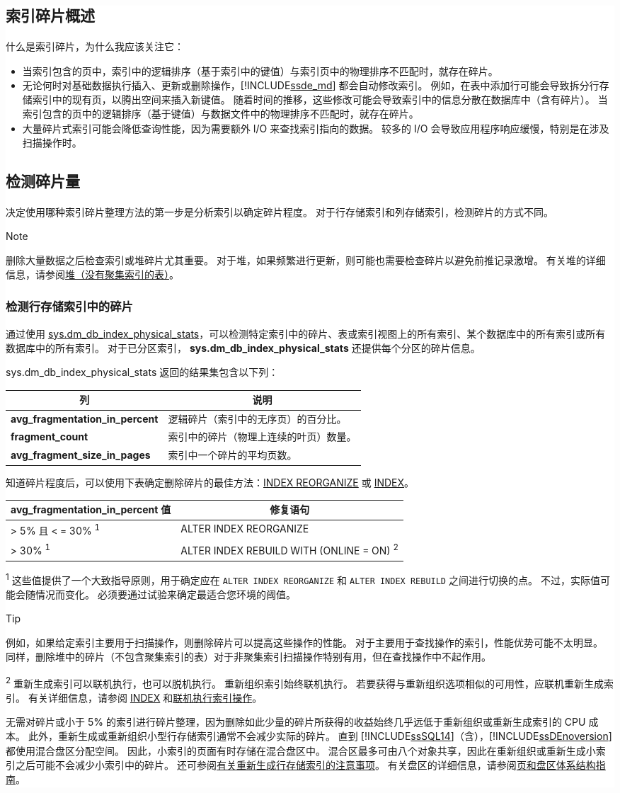 ## <a name="index-fragmentation-overview"></a>索引碎片概述

什么是索引碎片，为什么我应该关注它：

- 当索引包含的页中，索引中的逻辑排序（基于索引中的键值）与索引页中的物理排序不匹配时，就存在碎片。
- 无论何时对基础数据执行插入、更新或删除操作，[!INCLUDE[ssde_md](../../includes/ssde_md.md)] 都会自动修改索引。 例如，在表中添加行可能会导致拆分行存储索引中的现有页，以腾出空间来插入新键值。 随着时间的推移，这些修改可能会导致索引中的信息分散在数据库中（含有碎片）。 当索引包含的页中的逻辑排序（基于键值）与数据文件中的物理排序不匹配时，就存在碎片。
- 大量碎片式索引可能会降低查询性能，因为需要额外 I/O 来查找索引指向的数据。 较多的 I/O 会导致应用程序响应缓慢，特别是在涉及扫描操作时。

## <a name="detecting-the-amount-of-fragmentation"></a>检测碎片量

决定使用哪种索引碎片整理方法的第一步是分析索引以确定碎片程度。 对于行存储索引和列存储索引，检测碎片的方式不同。

> [!NOTE]
> 删除大量数据之后检查索引或堆碎片尤其重要。 对于堆，如果频繁进行更新，则可能也需要检查碎片以避免前推记录激增。 有关堆的详细信息，请参阅[堆（没有聚集索引的表）](../../relational-databases/indexes/heaps-tables-without-clustered-indexes.md#heap-structures)。 

### <a name="detecting-fragmentation-of-rowstore-indexes"></a>检测行存储索引中的碎片

通过使用 [sys.dm_db_index_physical_stats](../../relational-databases/system-dynamic-management-views/sys-dm-db-index-physical-stats-transact-sql.md)，可以检测特定索引中的碎片、表或索引视图上的所有索引、某个数据库中的所有索引或所有数据库中的所有索引。 对于已分区索引， **sys.dm_db_index_physical_stats** 还提供每个分区的碎片信息。

sys.dm_db_index_physical_stats 返回的结果集包含以下列：

|列|说明|
|------------|-----------------|
|**avg_fragmentation_in_percent**|逻辑碎片（索引中的无序页）的百分比。|
|**fragment_count**|索引中的碎片（物理上连续的叶页）数量。|
|**avg_fragment_size_in_pages**|索引中一个碎片的平均页数。|

知道碎片程度后，可以使用下表确定删除碎片的最佳方法：[INDEX REORGANIZE](#reorganize-an-index) 或 [INDEX](#rebuild-an-index)。

|**avg_fragmentation_in_percent** 值|修复语句|
|-----------------------------------------------|--------------------------|
|> 5% 且 < = 30% <sup>1</sup>|ALTER INDEX REORGANIZE|
|> 30% <sup>1</sup>|ALTER INDEX REBUILD WITH (ONLINE = ON) <sup>2</sup>|

<sup>1</sup> 这些值提供了一个大致指导原则，用于确定应在 `ALTER INDEX REORGANIZE` 和 `ALTER INDEX REBUILD` 之间进行切换的点。 不过，实际值可能会随情况而变化。 必须要通过试验来确定最适合您环境的阈值。      

> [!TIP] 
> 例如，如果给定索引主要用于扫描操作，则删除碎片可以提高这些操作的性能。 对于主要用于查找操作的索引，性能优势可能不太明显。    
同样，删除堆中的碎片（不包含聚集索引的表）对于非聚集索引扫描操作特别有用，但在查找操作中不起作用。

<sup>2</sup> 重新生成索引可以联机执行，也可以脱机执行。 重新组织索引始终联机执行。 若要获得与重新组织选项相似的可用性，应联机重新生成索引。 有关详细信息，请参阅 [INDEX](#rebuild-an-index) 和[联机执行索引操作](../../relational-databases/indexes/perform-index-operations-online.md)。

无需对碎片或小于 5% 的索引进行碎片整理，因为删除如此少量的碎片所获得的收益始终几乎远低于重新组织或重新生成索引的 CPU 成本。 此外，重新生成或重新组织小型行存储索引通常不会减少实际的碎片。 直到 [!INCLUDE[ssSQL14](../../includes/sssql14-md.md)]（含），[!INCLUDE[ssDEnoversion](../../includes/ssdenoversion-md.md)] 都使用混合盘区分配空间。 因此，小索引的页面有时存储在混合盘区中。 混合区最多可由八个对象共享，因此在重新组织或重新生成小索引之后可能不会减少小索引中的碎片。 还可参阅[有关重新生成行存储索引的注意事项](#considerations-specific-to-rebuilding-rowstore-indexes)。 有关盘区的详细信息，请参阅[页和盘区体系结构指南](../../relational-databases/pages-and-extents-architecture-guide.md#extents)。
